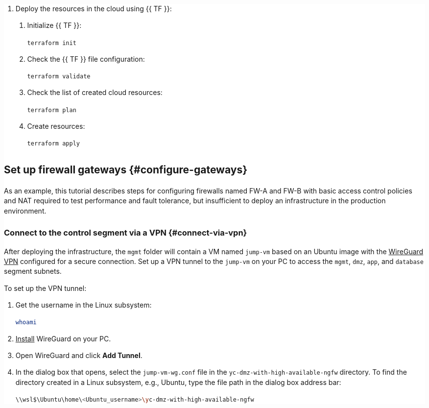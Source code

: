 1. Deploy the resources in the cloud using {{ TF }}:

   1. Initialize {{ TF }}:

      ```bash
      terraform init
      ```

   1. Check the {{ TF }} file configuration:

      ```bash
      terraform validate
      ```

   1. Check the list of created cloud resources:

      ```bash
      terraform plan
      ```

   1. Create resources:

      ```bash
      terraform apply
      ```

## Set up firewall gateways {#configure-gateways}

As an example, this tutorial describes steps for configuring firewalls named FW-A and FW-B with basic access control policies and NAT required to test performance and fault tolerance, but insufficient to deploy an infrastructure in the production environment.

### Connect to the control segment via a VPN {#connect-via-vpn}

After deploying the infrastructure, the `mgmt` folder will contain a VM named `jump-vm` based on an Ubuntu image with the [WireGuard VPN](https://www.wireguard.com/) configured for a secure connection. Set up a VPN tunnel to the `jump-vm` on your PC to access the `mgmt`, `dmz`, `app`, and `database` segment subnets.

To set up the VPN tunnel:

1. Get the username in the Linux subsystem:

   ```bash
   whoami
   ```

1. [Install](https://download.wireguard.com/windows-client/wireguard-installer.exe) WireGuard on your PC.
1. Open WireGuard and click **Add Tunnel**.
1. In the dialog box that opens, select the `jump-vm-wg.conf` file in the `yc-dmz-with-high-available-ngfw` directory.
   To find the directory created in a Linux subsystem, e.g., Ubuntu, type the file path in the dialog box address bar:

   ```bash
   \\wsl$\Ubuntu\home\<Ubuntu_username>\yc-dmz-with-high-available-ngfw
   ```
